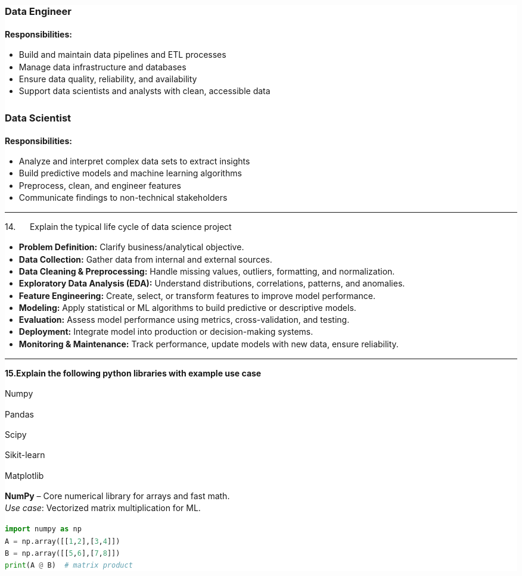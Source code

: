 ### Data Engineer

**Responsibilities:**

- Build and maintain data pipelines and ETL processes
- Manage data infrastructure and databases
- Ensure data quality, reliability, and availability
- Support data scientists and analysts with clean, accessible data

### Data Scientist

**Responsibilities:**

- Analyze and interpret complex data sets to extract insights
- Build predictive models and machine learning algorithms
- Preprocess, clean, and engineer features
- Communicate findings to non-technical stakeholders

---

14.      Explain the typical life cycle of data science project

- **Problem Definition:** Clarify business/analytical objective.
- **Data Collection:** Gather data from internal and external sources.
- **Data Cleaning & Preprocessing:** Handle missing values, outliers, formatting, and normalization.
- **Exploratory Data Analysis (EDA):** Understand distributions, correlations, patterns, and anomalies.
- **Feature Engineering:** Create, select, or transform features to improve model performance.
- **Modeling:** Apply statistical or ML algorithms to build predictive or descriptive models.
- **Evaluation:** Assess model performance using metrics, cross-validation, and testing.
- **Deployment:** Integrate model into production or decision-making systems.
- **Monitoring & Maintenance:** Track performance, update models with new data, ensure reliability.

---

**15.Explain the following python libraries with example use case**

Numpy

Pandas

Scipy

Sikit-learn

Matplotlib


**NumPy** – Core numerical library for arrays and fast math.  
*Use case*: Vectorized matrix multiplication for ML.  
```python
import numpy as np
A = np.array([[1,2],[3,4]])
B = np.array([[5,6],[7,8]])
print(A @ B)  # matrix product
```
